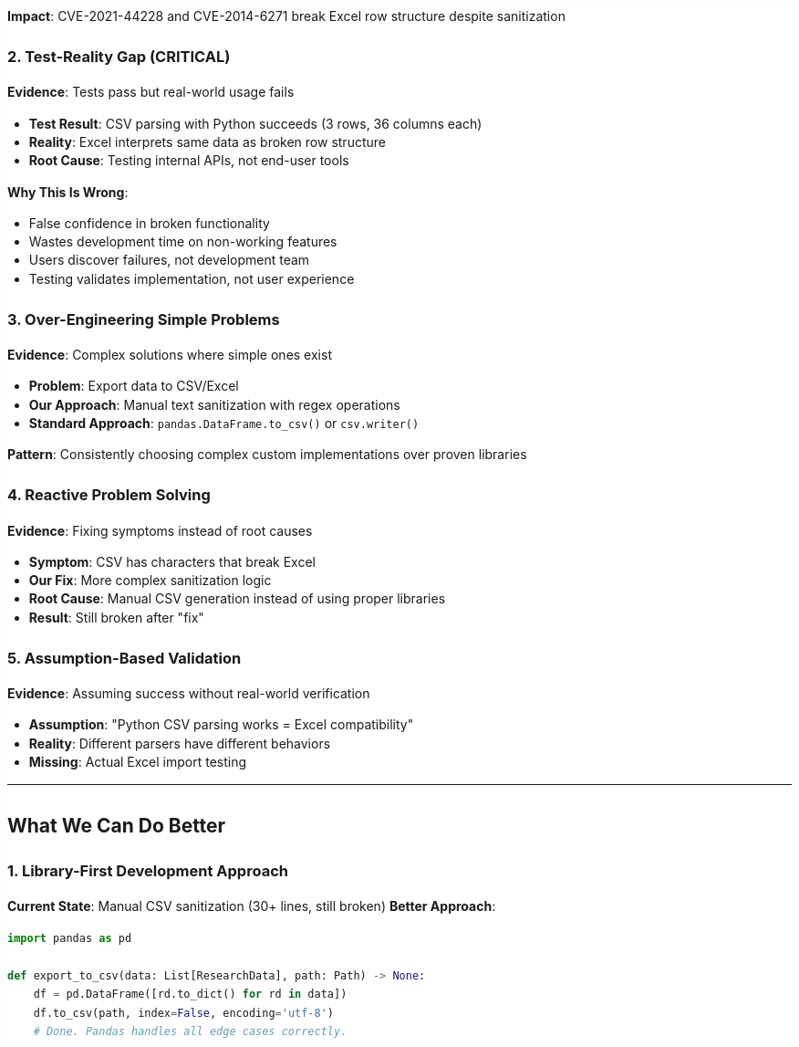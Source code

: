 **Impact**: CVE-2021-44228 and CVE-2014-6271 break Excel row structure despite sanitization

### 2. Test-Reality Gap (CRITICAL)
**Evidence**: Tests pass but real-world usage fails
- **Test Result**: CSV parsing with Python succeeds (3 rows, 36 columns each)
- **Reality**: Excel interprets same data as broken row structure
- **Root Cause**: Testing internal APIs, not end-user tools

**Why This Is Wrong**:
- False confidence in broken functionality
- Wastes development time on non-working features
- Users discover failures, not development team
- Testing validates implementation, not user experience

### 3. Over-Engineering Simple Problems
**Evidence**: Complex solutions where simple ones exist
- **Problem**: Export data to CSV/Excel
- **Our Approach**: Manual text sanitization with regex operations
- **Standard Approach**: `pandas.DataFrame.to_csv()` or `csv.writer()`

**Pattern**: Consistently choosing complex custom implementations over proven libraries

### 4. Reactive Problem Solving
**Evidence**: Fixing symptoms instead of root causes
- **Symptom**: CSV has characters that break Excel
- **Our Fix**: More complex sanitization logic  
- **Root Cause**: Manual CSV generation instead of using proper libraries
- **Result**: Still broken after "fix"

### 5. Assumption-Based Validation
**Evidence**: Assuming success without real-world verification
- **Assumption**: "Python CSV parsing works = Excel compatibility"
- **Reality**: Different parsers have different behaviors
- **Missing**: Actual Excel import testing

---

## What We Can Do Better

### 1. Library-First Development Approach
**Current State**: Manual CSV sanitization (30+ lines, still broken)
**Better Approach**:
```python
import pandas as pd

def export_to_csv(data: List[ResearchData], path: Path) -> None:
    df = pd.DataFrame([rd.to_dict() for rd in data])
    df.to_csv(path, index=False, encoding='utf-8')
    # Done. Pandas handles all edge cases correctly.
```
